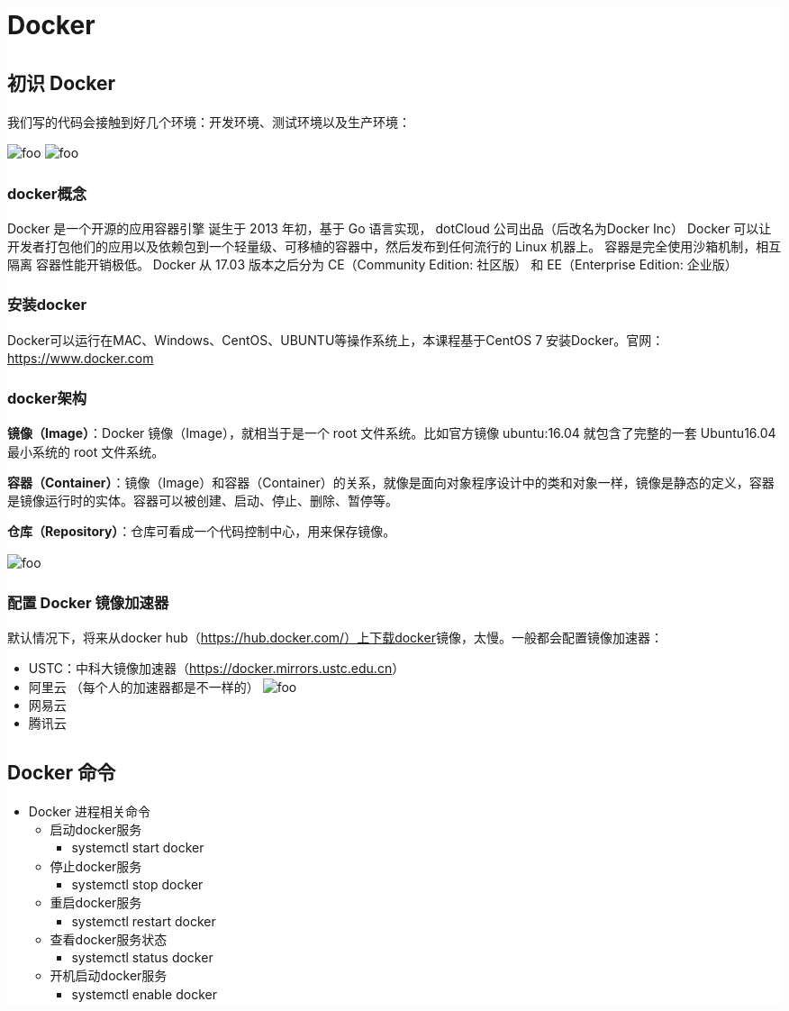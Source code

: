 # Docker

## 初识 Docker

我们写的代码会接触到好几个环境：开发环境、测试环境以及生产环境：

  <img :src="$withBase('/docker/01.png')" alt="foo">
  <img :src="$withBase('/docker/02.png')" alt="foo">

### docker概念

Docker 是一个开源的应用容器引擎
诞生于 2013 年初，基于 Go 语言实现， dotCloud 公司出品（后改名为Docker Inc）
Docker 可以让开发者打包他们的应用以及依赖包到一个轻量级、可移植的容器中，然后发布到任何流行的 Linux 机器上。
容器是完全使用沙箱机制，相互隔离
容器性能开销极低。
Docker 从 17.03 版本之后分为 CE（Community Edition: 社区版） 和 EE（Enterprise Edition: 企业版）

### 安装docker

Docker可以运行在MAC、Windows、CentOS、UBUNTU等操作系统上，本课程基于CentOS 7 安装Docker。官网：<https://www.docker.com>

### docker架构

**镜像（Image）**：Docker 镜像（Image），就相当于是一个 root 文件系统。比如官方镜像 ubuntu:16.04 就包含了完整的一套 Ubuntu16.04 最小系统的 root 文件系统。

**容器（Container）**：镜像（Image）和容器（Container）的关系，就像是面向对象程序设计中的类和对象一样，镜像是静态的定义，容器是镜像运行时的实体。容器可以被创建、启动、停止、删除、暂停等。

**仓库（Repository）**：仓库可看成一个代码控制中心，用来保存镜像。

  <img :src="$withBase('/docker/03.png')" alt="foo">

### 配置 Docker 镜像加速器

默认情况下，将来从docker hub（<https://hub.docker.com/）上下载docker>镜像，太慢。一般都会配置镜像加速器：

- USTC：中科大镜像加速器（<https://docker.mirrors.ustc.edu.cn>）
- 阿里云 （每个人的加速器都是不一样的）
    <img :src="$withBase('/docker/04.png')" alt="foo">
- 网易云
- 腾讯云

## Docker 命令

- Docker 进程相关命令
  - 启动docker服务
    - systemctl start docker
  - 停止docker服务
    - systemctl stop docker
  - 重启docker服务
    - systemctl restart docker
  - 查看docker服务状态
    - systemctl status docker
  - 开机启动docker服务
    - systemctl enable docker
